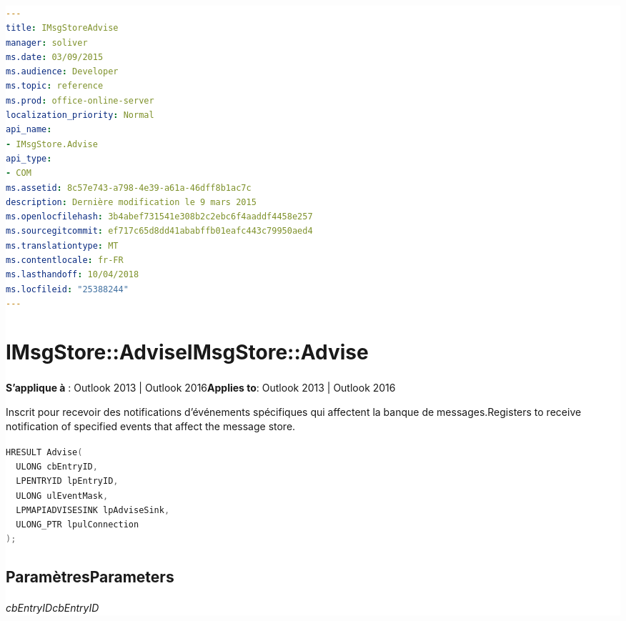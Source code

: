 ```yaml
---
title: IMsgStoreAdvise
manager: soliver
ms.date: 03/09/2015
ms.audience: Developer
ms.topic: reference
ms.prod: office-online-server
localization_priority: Normal
api_name:
- IMsgStore.Advise
api_type:
- COM
ms.assetid: 8c57e743-a798-4e39-a61a-46dff8b1ac7c
description: Dernière modification le 9 mars 2015
ms.openlocfilehash: 3b4abef731541e308b2c2ebc6f4aaddf4458e257
ms.sourcegitcommit: ef717c65d8dd41ababffb01eafc443c79950aed4
ms.translationtype: MT
ms.contentlocale: fr-FR
ms.lasthandoff: 10/04/2018
ms.locfileid: "25388244"
---
```

# <a name="imsgstoreadvise"></a><span data-ttu-id="f0c98-103">IMsgStore::Advise</span><span class="sxs-lookup"><span data-stu-id="f0c98-103">IMsgStore::Advise</span></span>

  
  
<span data-ttu-id="f0c98-104">**S’applique à** : Outlook 2013 | Outlook 2016</span><span class="sxs-lookup"><span data-stu-id="f0c98-104">**Applies to**: Outlook 2013 | Outlook 2016</span></span> 
  
<span data-ttu-id="f0c98-105">Inscrit pour recevoir des notifications d’événements spécifiques qui affectent la banque de messages.</span><span class="sxs-lookup"><span data-stu-id="f0c98-105">Registers to receive notification of specified events that affect the message store.</span></span>
  
```cpp
HRESULT Advise(
  ULONG cbEntryID,
  LPENTRYID lpEntryID,
  ULONG ulEventMask,
  LPMAPIADVISESINK lpAdviseSink,
  ULONG_PTR lpulConnection
);
```

## <a name="parameters"></a><span data-ttu-id="f0c98-106">Paramètres</span><span class="sxs-lookup"><span data-stu-id="f0c98-106">Parameters</span></span>

 <span data-ttu-id="f0c98-107">_cbEntryID_</span><span class="sxs-lookup"><span data-stu-id="f0c98-107">_cbEntryID_</span></span>
  